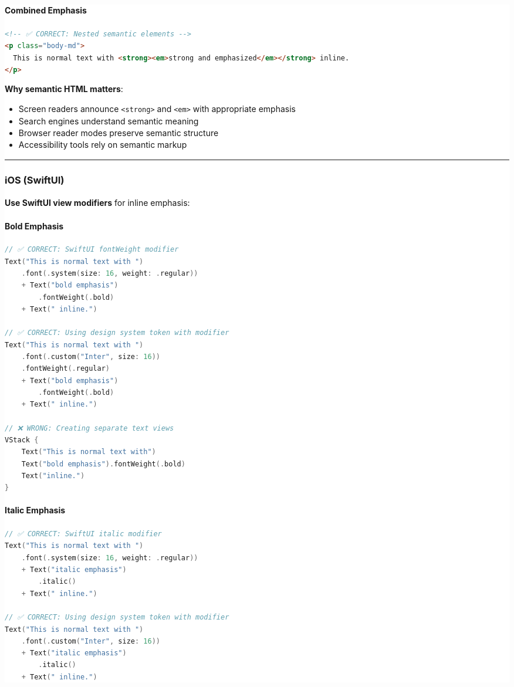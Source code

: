 #### Combined Emphasis

```html
<!-- ✅ CORRECT: Nested semantic elements -->
<p class="body-md">
  This is normal text with <strong><em>strong and emphasized</em></strong> inline.
</p>
```

**Why semantic HTML matters**:
- Screen readers announce `<strong>` and `<em>` with appropriate emphasis
- Search engines understand semantic meaning
- Browser reader modes preserve semantic structure
- Accessibility tools rely on semantic markup

---

### iOS (SwiftUI)

**Use SwiftUI view modifiers** for inline emphasis:

#### Bold Emphasis

```swift
// ✅ CORRECT: SwiftUI fontWeight modifier
Text("This is normal text with ")
    .font(.system(size: 16, weight: .regular))
    + Text("bold emphasis")
        .fontWeight(.bold)
    + Text(" inline.")

// ✅ CORRECT: Using design system token with modifier
Text("This is normal text with ")
    .font(.custom("Inter", size: 16))
    .fontWeight(.regular)
    + Text("bold emphasis")
        .fontWeight(.bold)
    + Text(" inline.")

// ❌ WRONG: Creating separate text views
VStack {
    Text("This is normal text with")
    Text("bold emphasis").fontWeight(.bold)
    Text("inline.")
}
```

#### Italic Emphasis

```swift
// ✅ CORRECT: SwiftUI italic modifier
Text("This is normal text with ")
    .font(.system(size: 16, weight: .regular))
    + Text("italic emphasis")
        .italic()
    + Text(" inline.")

// ✅ CORRECT: Using design system token with modifier
Text("This is normal text with ")
    .font(.custom("Inter", size: 16))
    + Text("italic emphasis")
        .italic()
    + Text(" inline.")
```
